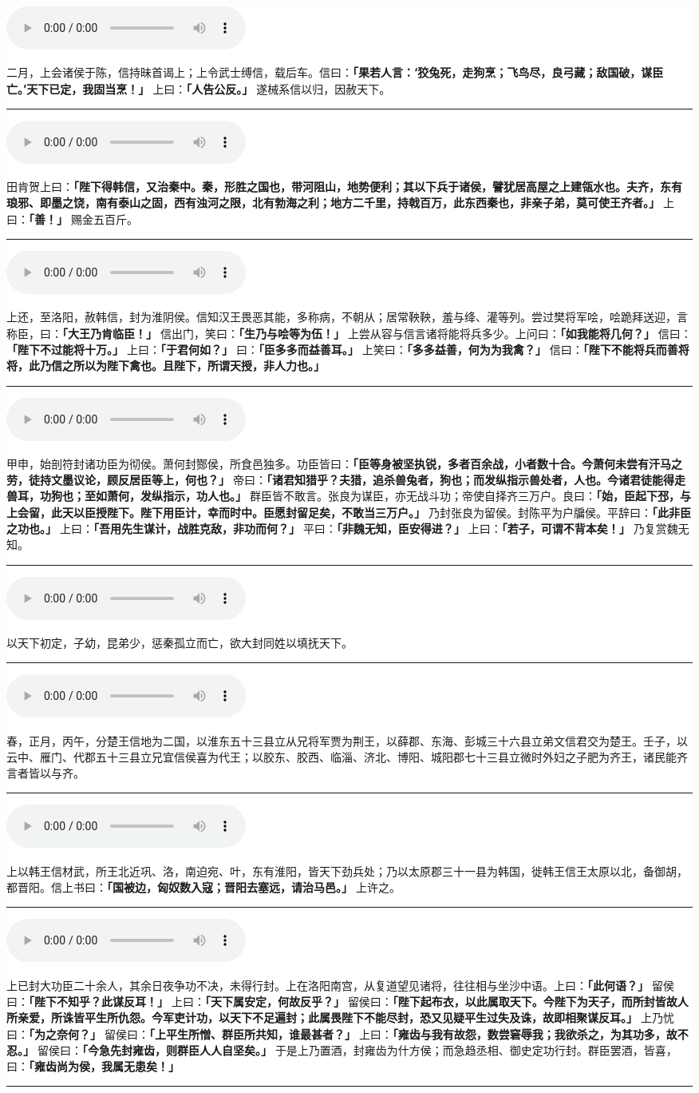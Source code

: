 ![](assets/audios/011/39.mp3)

二月，上会诸侯于陈，信持昧首谒上；上令武士缚信，载后车。信曰：__「果若人言：‘狡兔死，走狗烹；飞鸟尽，良弓藏；敌国破，谋臣亡。’天下已定，我固当烹！」__ 上曰：__「人告公反。」__ 遂械系信以归，因赦天下。

---

![](assets/audios/011/40.mp3)

田肯贺上曰：__「陛下得韩信，又治秦中。秦，形胜之国也，带河阻山，地势便利；其以下兵于诸侯，譬犹居高屋之上建瓴水也。夫齐，东有琅邪、即墨之饶，南有泰山之固，西有浊河之限，北有勃海之利；地方二千里，持戟百万，此东西秦也，非亲子弟，莫可使王齐者。」__ 上曰：__「善！」__ 赐金五百斤。

---

![](assets/audios/011/41.mp3)

上还，至洛阳，赦韩信，封为淮阴侯。信知汉王畏恶其能，多称病，不朝从；居常鞅鞅，羞与绛、灌等列。尝过樊将军哙，哙跪拜送迎，言称臣，曰：__「大王乃肯临臣！」__ 信出门，笑曰：__「生乃与哙等为伍！」__ 上尝从容与信言诸将能将兵多少。上问曰：__「如我能将几何？」__ 信曰：__「陛下不过能将十万。」__ 上曰：__「于君何如？」__ 曰：__「臣多多而益善耳。」__ 上笑曰：__「多多益善，何为为我禽？」__ 信曰：__「陛下不能将兵而善将将，此乃信之所以为陛下禽也。且陛下，所谓天授，非人力也。」__ 

---

![](assets/audios/011/42.mp3)

甲申，始剖符封诸功臣为彻侯。萧何封酂侯，所食邑独多。功臣皆曰：__「臣等身被坚执锐，多者百余战，小者数十合。今萧何未尝有汗马之劳，徒持文墨议论，顾反居臣等上，何也？」__ 帝曰：__「诸君知猎乎？夫猎，追杀兽兔者，狗也；而发纵指示兽处者，人也。今诸君徒能得走兽耳，功狗也；至如萧何，发纵指示，功人也。」__ 群臣皆不敢言。张良为谋臣，亦无战斗功；帝使自择齐三万户。良曰：__「始，臣起下邳，与上会留，此天以臣授陛下。陛下用臣计，幸而时中。臣愿封留足矣，不敢当三万户。」__ 乃封张良为留侯。封陈平为户牖侯。平辞曰：__「此非臣之功也。」__ 上曰：__「吾用先生谋计，战胜克敌，非功而何？」__ 平曰：__「非魏无知，臣安得进？」__ 上曰：__「若子，可谓不背本矣！」__ 乃复赏魏无知。

---

![](assets/audios/011/43.mp3)

以天下初定，子幼，昆弟少，惩秦孤立而亡，欲大封同姓以填抚天下。

---

![](assets/audios/011/44.mp3)

春，正月，丙午，分楚王信地为二国，以淮东五十三县立从兄将军贾为荆王，以薛郡、东海、彭城三十六县立弟文信君交为楚王。壬子，以云中、雁门、代郡五十三县立兄宜信侯喜为代王；以胶东、胶西、临淄、济北、博阳、城阳郡七十三县立微时外妇之子肥为齐王，诸民能齐言者皆以与齐。

---

![](assets/audios/011/45.mp3)

上以韩王信材武，所王北近巩、洛，南迫宛、叶，东有淮阳，皆天下劲兵处；乃以太原郡三十一县为韩国，徙韩王信王太原以北，备御胡，都晋阳。信上书曰：__「国被边，匈奴数入寇；晋阳去塞远，请治马邑。」__ 上许之。

---

![](assets/audios/011/46.mp3)

上已封大功臣二十余人，其余日夜争功不决，未得行封。上在洛阳南宫，从复道望见诸将，往往相与坐沙中语。上曰：__「此何语？」__ 留侯曰：__「陛下不知乎？此谋反耳！」__ 上曰：__「天下属安定，何故反乎？」__ 留侯曰：__「陛下起布衣，以此属取天下。今陛下为天子，而所封皆故人所亲爱，所诛皆平生所仇怨。今军吏计功，以天下不足遍封；此属畏陛下不能尽封，恐又见疑平生过失及诛，故即相聚谋反耳。」__ 上乃忧曰：__「为之奈何？」__ 留侯曰：__「上平生所憎、群臣所共知，谁最甚者？」__ 上曰：__「雍齿与我有故怨，数尝窘辱我；我欲杀之，为其功多，故不忍。」__ 留侯曰：__「今急先封雍齿，则群臣人人自坚矣。」__ 于是上乃置酒，封雍齿为什方侯；而急趋丞相、御史定功行封。群臣罢酒，皆喜，曰：__「雍齿尚为侯，我属无患矣！」__ 

---